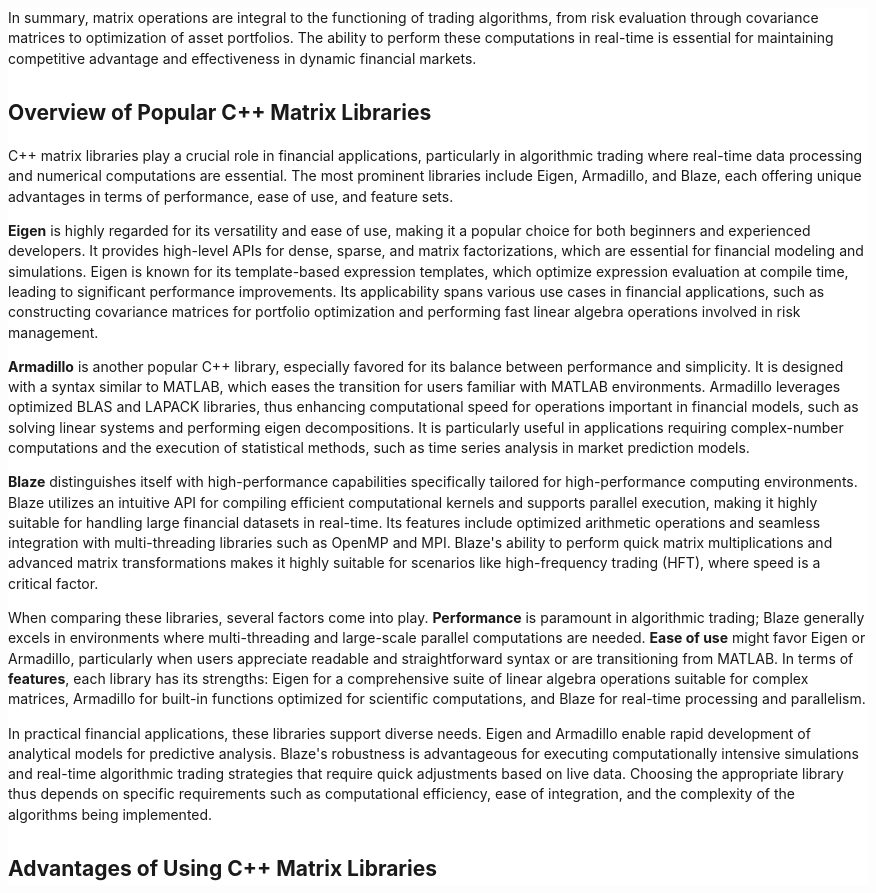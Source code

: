 In summary, matrix operations are integral to the functioning of trading algorithms, from risk evaluation through covariance matrices to optimization of asset portfolios. The ability to perform these computations in real-time is essential for maintaining competitive advantage and effectiveness in dynamic financial markets.

## Overview of Popular C++ Matrix Libraries

C++ matrix libraries play a crucial role in financial applications, particularly in algorithmic trading where real-time data processing and numerical computations are essential. The most prominent libraries include Eigen, Armadillo, and Blaze, each offering unique advantages in terms of performance, ease of use, and feature sets.

**Eigen** is highly regarded for its versatility and ease of use, making it a popular choice for both beginners and experienced developers. It provides high-level APIs for dense, sparse, and matrix factorizations, which are essential for financial modeling and simulations. Eigen is known for its template-based expression templates, which optimize expression evaluation at compile time, leading to significant performance improvements. Its applicability spans various use cases in financial applications, such as constructing covariance matrices for portfolio optimization and performing fast linear algebra operations involved in risk management.

**Armadillo** is another popular C++ library, especially favored for its balance between performance and simplicity. It is designed with a syntax similar to MATLAB, which eases the transition for users familiar with MATLAB environments. Armadillo leverages optimized BLAS and LAPACK libraries, thus enhancing computational speed for operations important in financial models, such as solving linear systems and performing eigen decompositions. It is particularly useful in applications requiring complex-number computations and the execution of statistical methods, such as time series analysis in market prediction models.

**Blaze** distinguishes itself with high-performance capabilities specifically tailored for high-performance computing environments. Blaze utilizes an intuitive API for compiling efficient computational kernels and supports parallel execution, making it highly suitable for handling large financial datasets in real-time. Its features include optimized arithmetic operations and seamless integration with multi-threading libraries such as OpenMP and MPI. Blaze's ability to perform quick matrix multiplications and advanced matrix transformations makes it highly suitable for scenarios like high-frequency trading (HFT), where speed is a critical factor.

When comparing these libraries, several factors come into play. **Performance** is paramount in algorithmic trading; Blaze generally excels in environments where multi-threading and large-scale parallel computations are needed. **Ease of use** might favor Eigen or Armadillo, particularly when users appreciate readable and straightforward syntax or are transitioning from MATLAB. In terms of **features**, each library has its strengths: Eigen for a comprehensive suite of linear algebra operations suitable for complex matrices, Armadillo for built-in functions optimized for scientific computations, and Blaze for real-time processing and parallelism.

In practical financial applications, these libraries support diverse needs. Eigen and Armadillo enable rapid development of analytical models for predictive analysis. Blaze's robustness is advantageous for executing computationally intensive simulations and real-time algorithmic trading strategies that require quick adjustments based on live data. Choosing the appropriate library thus depends on specific requirements such as computational efficiency, ease of integration, and the complexity of the algorithms being implemented.

## Advantages of Using C++ Matrix Libraries
